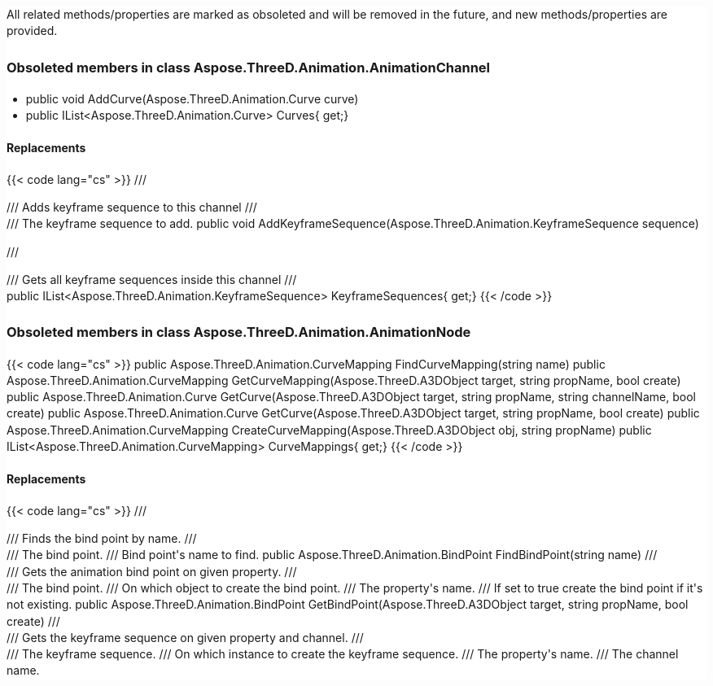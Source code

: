 All related methods/properties are marked as obsoleted and will be removed in the future, and new methods/properties are provided.

### Obsoleted members in class Aspose.ThreeD.Animation.AnimationChannel

*   public void AddCurve(Aspose.ThreeD.Animation.Curve curve)
*   public IList<Aspose.ThreeD.Animation.Curve> Curves{ get;}

#### Replacements

{{< code lang="cs" >}}
/// <summary>
/// Adds keyframe sequence to this channel
/// </summary>
/// <param name="sequence">The keyframe sequence to add.</param>
public void AddKeyframeSequence(Aspose.ThreeD.Animation.KeyframeSequence sequence)
 
/// <summary>
/// Gets all keyframe sequences inside this channel
/// </summary>
public IList<Aspose.ThreeD.Animation.KeyframeSequence> KeyframeSequences{ get;}
{{< /code >}}

### Obsoleted members in class **Aspose.ThreeD.Animation.AnimationNode**

{{< code lang="cs" >}}
public Aspose.ThreeD.Animation.CurveMapping FindCurveMapping(string name)
public Aspose.ThreeD.Animation.CurveMapping GetCurveMapping(Aspose.ThreeD.A3DObject target, string propName, bool create)
public Aspose.ThreeD.Animation.Curve GetCurve(Aspose.ThreeD.A3DObject target, string propName, string channelName, bool create)
public Aspose.ThreeD.Animation.Curve GetCurve(Aspose.ThreeD.A3DObject target, string propName, bool create)
public Aspose.ThreeD.Animation.CurveMapping CreateCurveMapping(Aspose.ThreeD.A3DObject obj, string propName)
public IList<Aspose.ThreeD.Animation.CurveMapping> CurveMappings{ get;}
{{< /code >}}

#### Replacements

{{< code lang="cs" >}}
/// <summary>
/// Finds the bind point by name.
/// </summary>
/// <returns>The bind point.</returns>
/// <param name="name">Bind point's name to find.</param>
public Aspose.ThreeD.Animation.BindPoint FindBindPoint(string name)
/// <summary>
/// Gets the animation bind point on given property.
/// </summary>
/// <returns>The bind point.</returns>
/// <param name="target">On which object to create the bind point.</param>
/// <param name="propName">The property's name.</param>
/// <param name="create">If set to <c>true</c> create the bind point if it's not existing.</param>
public Aspose.ThreeD.Animation.BindPoint GetBindPoint(Aspose.ThreeD.A3DObject target, string propName, bool create)
/// <summary>
/// Gets the keyframe sequence on given property and channel.
/// </summary>
/// <returns>The keyframe sequence.</returns>
/// <param name="target">On which instance to create the keyframe sequence.</param>
/// <param name="propName">The property's name.</param>
/// <param name="channelName">The channel name.</param>